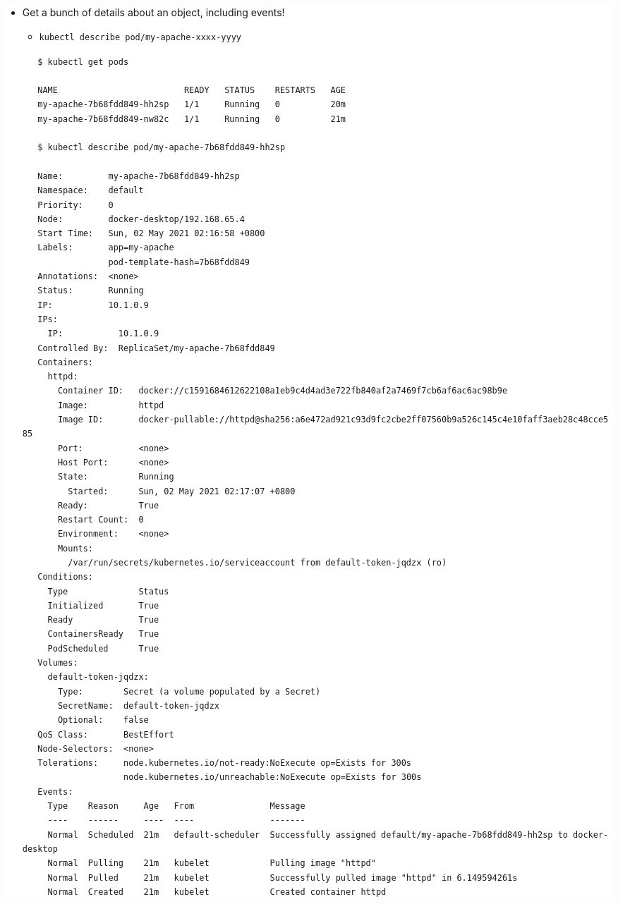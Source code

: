 - Get a bunch of details about an object, including events!
   - `kubectl describe pod/my-apache-xxxx-yyyy`

   ~~~
      $ kubectl get pods

      NAME                         READY   STATUS    RESTARTS   AGE
      my-apache-7b68fdd849-hh2sp   1/1     Running   0          20m
      my-apache-7b68fdd849-nw82c   1/1     Running   0          21m

      $ kubectl describe pod/my-apache-7b68fdd849-hh2sp 

      Name:         my-apache-7b68fdd849-hh2sp
      Namespace:    default
      Priority:     0
      Node:         docker-desktop/192.168.65.4
      Start Time:   Sun, 02 May 2021 02:16:58 +0800
      Labels:       app=my-apache
                    pod-template-hash=7b68fdd849
      Annotations:  <none>
      Status:       Running
      IP:           10.1.0.9
      IPs:
        IP:           10.1.0.9
      Controlled By:  ReplicaSet/my-apache-7b68fdd849
      Containers:
        httpd:
          Container ID:   docker://c1591684612622108a1eb9c4d4ad3e722fb840af2a7469f7cb6af6ac6ac98b9e
          Image:          httpd
          Image ID:       docker-pullable://httpd@sha256:a6e472ad921c93d9fc2cbe2ff07560b9a526c145c4e10faff3aeb28c48cce585
          Port:           <none>
          Host Port:      <none>
          State:          Running
            Started:      Sun, 02 May 2021 02:17:07 +0800
          Ready:          True
          Restart Count:  0
          Environment:    <none>
          Mounts:
            /var/run/secrets/kubernetes.io/serviceaccount from default-token-jqdzx (ro)
      Conditions:
        Type              Status
        Initialized       True 
        Ready             True 
        ContainersReady   True 
        PodScheduled      True 
      Volumes:
        default-token-jqdzx:
          Type:        Secret (a volume populated by a Secret)
          SecretName:  default-token-jqdzx
          Optional:    false
      QoS Class:       BestEffort
      Node-Selectors:  <none>
      Tolerations:     node.kubernetes.io/not-ready:NoExecute op=Exists for 300s
                       node.kubernetes.io/unreachable:NoExecute op=Exists for 300s
      Events:
        Type    Reason     Age   From               Message
        ----    ------     ----  ----               -------
        Normal  Scheduled  21m   default-scheduler  Successfully assigned default/my-apache-7b68fdd849-hh2sp to docker-desktop
        Normal  Pulling    21m   kubelet            Pulling image "httpd"
        Normal  Pulled     21m   kubelet            Successfully pulled image "httpd" in 6.149594261s
        Normal  Created    21m   kubelet            Created container httpd
   ~~~
